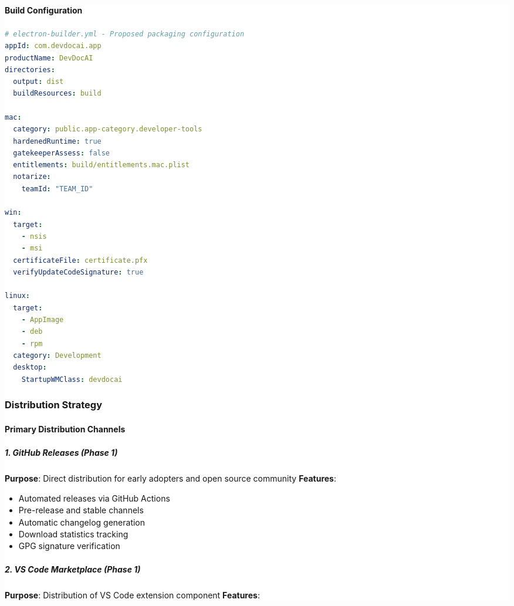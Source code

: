 #### Build Configuration

```yaml
# electron-builder.yml - Proposed packaging configuration
appId: com.devdocai.app
productName: DevDocAI
directories:
  output: dist
  buildResources: build

mac:
  category: public.app-category.developer-tools
  hardenedRuntime: true
  gatekeeperAssess: false
  entitlements: build/entitlements.mac.plist
  notarize:
    teamId: "TEAM_ID"

win:
  target:
    - nsis
    - msi
  certificateFile: certificate.pfx
  verifyUpdateCodeSignature: true

linux:
  target:
    - AppImage
    - deb
    - rpm
  category: Development
  desktop:
    StartupWMClass: devdocai
```

### Distribution Strategy

#### Primary Distribution Channels

##### 1. GitHub Releases (Phase 1)

**Purpose**: Direct distribution for early adopters and open source community
**Features**:

- Automated releases via GitHub Actions
- Pre-release and stable channels
- Automatic changelog generation
- Download statistics tracking
- GPG signature verification

##### 2. VS Code Marketplace (Phase 1)

**Purpose**: Distribution of VS Code extension component
**Features**:
